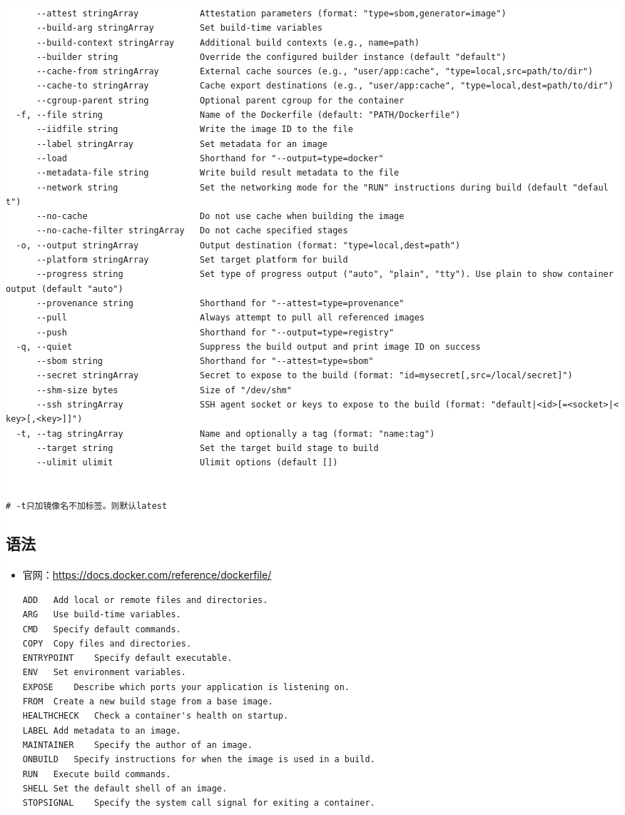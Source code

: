  ```shell
        --attest stringArray            Attestation parameters (format: "type=sbom,generator=image")
        --build-arg stringArray         Set build-time variables
        --build-context stringArray     Additional build contexts (e.g., name=path)
        --builder string                Override the configured builder instance (default "default")
        --cache-from stringArray        External cache sources (e.g., "user/app:cache", "type=local,src=path/to/dir")
        --cache-to stringArray          Cache export destinations (e.g., "user/app:cache", "type=local,dest=path/to/dir")
        --cgroup-parent string          Optional parent cgroup for the container
    -f, --file string                   Name of the Dockerfile (default: "PATH/Dockerfile")
        --iidfile string                Write the image ID to the file
        --label stringArray             Set metadata for an image
        --load                          Shorthand for "--output=type=docker"
        --metadata-file string          Write build result metadata to the file
        --network string                Set the networking mode for the "RUN" instructions during build (default "default")
        --no-cache                      Do not use cache when building the image
        --no-cache-filter stringArray   Do not cache specified stages
    -o, --output stringArray            Output destination (format: "type=local,dest=path")
        --platform stringArray          Set target platform for build
        --progress string               Set type of progress output ("auto", "plain", "tty"). Use plain to show container output (default "auto")
        --provenance string             Shorthand for "--attest=type=provenance"
        --pull                          Always attempt to pull all referenced images
        --push                          Shorthand for "--output=type=registry"
    -q, --quiet                         Suppress the build output and print image ID on success
        --sbom string                   Shorthand for "--attest=type=sbom"
        --secret stringArray            Secret to expose to the build (format: "id=mysecret[,src=/local/secret]")
        --shm-size bytes                Size of "/dev/shm"
        --ssh stringArray               SSH agent socket or keys to expose to the build (format: "default|<id>[=<socket>|<key>[,<key>]]")
    -t, --tag stringArray               Name and optionally a tag (format: "name:tag")
        --target string                 Set the target build stage to build
        --ulimit ulimit                 Ulimit options (default [])
  
  
  # -t只加镜像名不加标签。则默认latest
  ```

  

## 语法

- 官网：https://docs.docker.com/reference/dockerfile/

  ```shell
  ADD	Add local or remote files and directories.
  ARG	Use build-time variables.
  CMD	Specify default commands.
  COPY	Copy files and directories.
  ENTRYPOINT	Specify default executable.
  ENV	Set environment variables.
  EXPOSE	Describe which ports your application is listening on.
  FROM	Create a new build stage from a base image.
  HEALTHCHECK	Check a container's health on startup.
  LABEL	Add metadata to an image.
  MAINTAINER	Specify the author of an image.
  ONBUILD	Specify instructions for when the image is used in a build.
  RUN	Execute build commands.
  SHELL	Set the default shell of an image.
  STOPSIGNAL	Specify the system call signal for exiting a container.
  ```